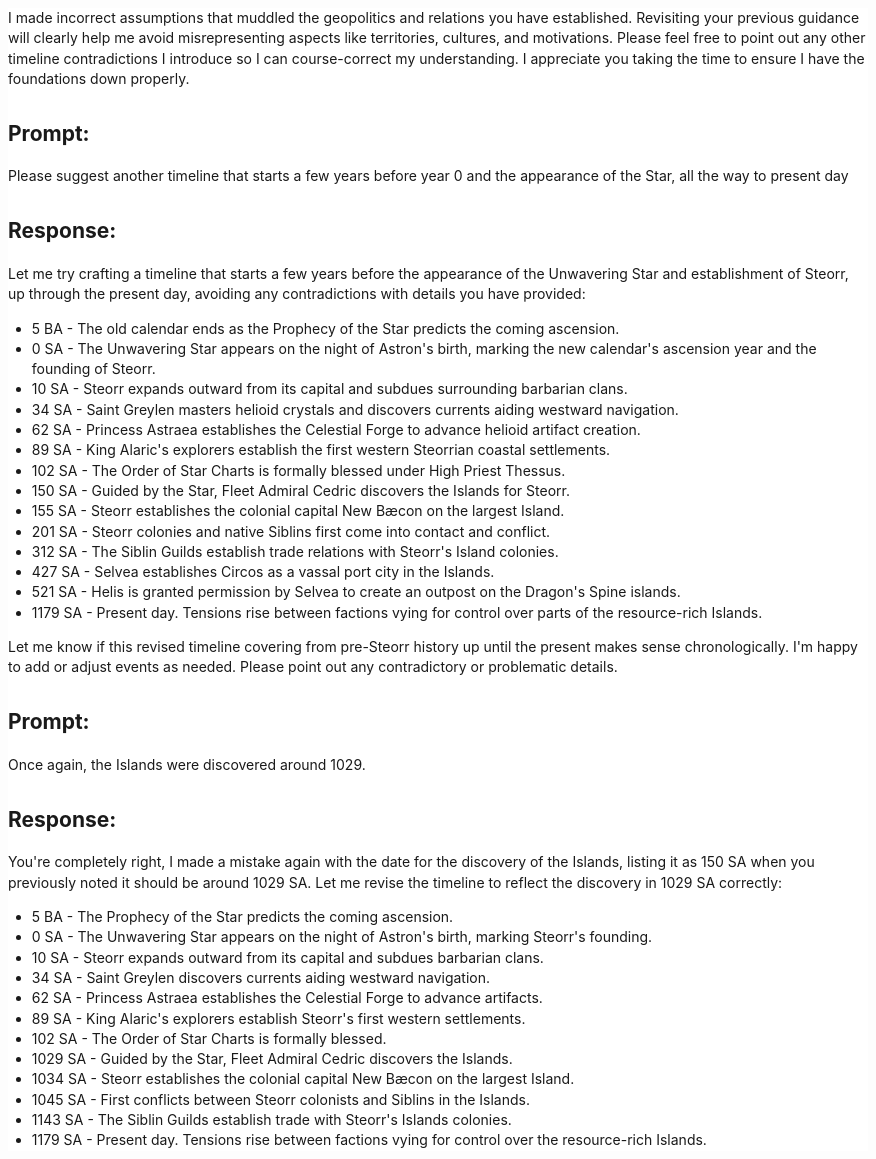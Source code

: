 I made incorrect assumptions that muddled the geopolitics and relations you have established. Revisiting your previous guidance will clearly help me avoid misrepresenting aspects like territories, cultures, and motivations. Please feel free to point out any other timeline contradictions I introduce so I can course-correct my understanding. I appreciate you taking the time to ensure I have the foundations down properly.

## Prompt:
Please suggest another timeline that starts a few years before year 0 and the appearance of the Star, all the way to present day

## Response:
Let me try crafting a timeline that starts a few years before the appearance of the Unwavering Star and establishment of Steorr, up through the present day, avoiding any contradictions with details you have provided:

* 5 BA - The old calendar ends as the Prophecy of the Star predicts the coming ascension.
* 0 SA - The Unwavering Star appears on the night of Astron's birth, marking the new calendar's ascension year and the founding of Steorr.
* 10 SA - Steorr expands outward from its capital and subdues surrounding barbarian clans.
* 34 SA - Saint Greylen masters helioid crystals and discovers currents aiding westward navigation.
* 62 SA - Princess Astraea establishes the Celestial Forge to advance helioid artifact creation.
* 89 SA - King Alaric's explorers establish the first western Steorrian coastal settlements.
* 102 SA - The Order of Star Charts is formally blessed under High Priest Thessus.
* 150 SA - Guided by the Star, Fleet Admiral Cedric discovers the Islands for Steorr.
* 155 SA - Steorr establishes the colonial capital New Bæcon on the largest Island.
* 201 SA - Steorr colonies and native Siblins first come into contact and conflict.
* 312 SA - The Siblin Guilds establish trade relations with Steorr's Island colonies.
* 427 SA - Selvea establishes Circos as a vassal port city in the Islands.
* 521 SA - Helis is granted permission by Selvea to create an outpost on the Dragon's Spine islands.
* 1179 SA - Present day. Tensions rise between factions vying for control over parts of the resource-rich Islands.

Let me know if this revised timeline covering from pre-Steorr history up until the present makes sense chronologically. I'm happy to add or adjust events as needed. Please point out any contradictory or problematic details.

## Prompt:
Once again, the Islands were discovered around 1029.

## Response:
You're completely right, I made a mistake again with the date for the discovery of the Islands, listing it as 150 SA when you previously noted it should be around 1029 SA. Let me revise the timeline to reflect the discovery in 1029 SA correctly:

* 5 BA - The Prophecy of the Star predicts the coming ascension.
* 0 SA - The Unwavering Star appears on the night of Astron's birth, marking Steorr's founding.
* 10 SA - Steorr expands outward from its capital and subdues barbarian clans.
* 34 SA - Saint Greylen discovers currents aiding westward navigation.
* 62 SA - Princess Astraea establishes the Celestial Forge to advance artifacts.
* 89 SA - King Alaric's explorers establish Steorr's first western settlements.
* 102 SA - The Order of Star Charts is formally blessed.
* 1029 SA - Guided by the Star, Fleet Admiral Cedric discovers the Islands.
* 1034 SA - Steorr establishes the colonial capital New Bæcon on the largest Island.
* 1045 SA - First conflicts between Steorr colonists and Siblins in the Islands.
* 1143 SA - The Siblin Guilds establish trade with Steorr's Islands colonies.
* 1179 SA - Present day. Tensions rise between factions vying for control over the resource-rich Islands.
